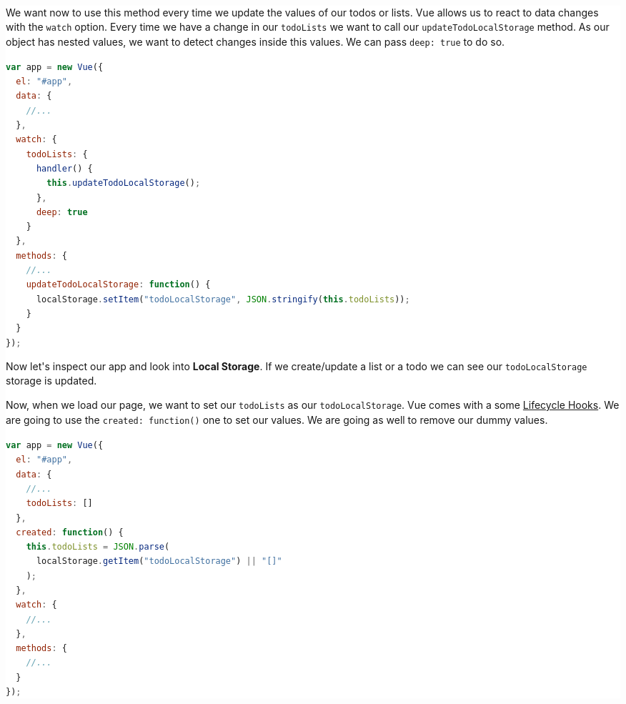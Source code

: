 We want now to use this method every time we update the values of our todos or lists. Vue allows us to react to data changes with the `watch` option. Every time we have a change in our `todoLists` we want to call our `updateTodoLocalStorage` method. As our object has nested values, we want to detect changes inside this values. We can pass `deep: true` to do so.

```js
var app = new Vue({
  el: "#app",
  data: {
    //...
  },
  watch: {
    todoLists: {
      handler() {
        this.updateTodoLocalStorage();
      },
      deep: true
    }
  },
  methods: {
    //...
    updateTodoLocalStorage: function() {
      localStorage.setItem("todoLocalStorage", JSON.stringify(this.todoLists));
    }
  }
});
```

Now let's inspect our app and look into **Local Storage**. If we create/update a list or a todo we can see our `todoLocalStorage` storage is updated.

Now, when we load our page, we want to set our `todoLists` as our `todoLocalStorage`. Vue comes with a some [Lifecycle Hooks](https://vuejs.org/v2/api/#created). We are going to use the `created: function()` one to set our values. We are going as well to remove our dummy values.

```js
var app = new Vue({
  el: "#app",
  data: {
    //...
    todoLists: []
  },
  created: function() {
    this.todoLists = JSON.parse(
      localStorage.getItem("todoLocalStorage") || "[]"
    );
  },
  watch: {
    //...
  },
  methods: {
    //...
  }
});
```
